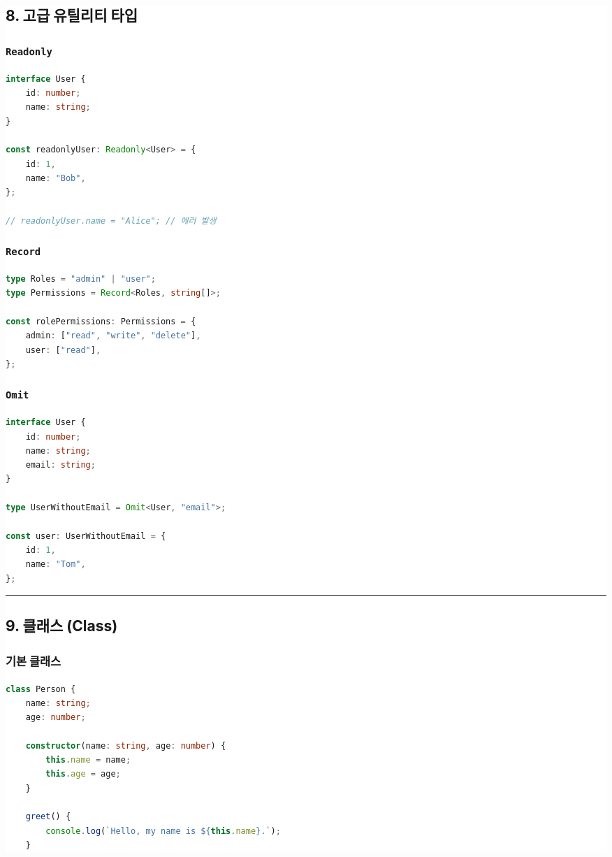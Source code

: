 ## 8. **고급 유틸리티 타입**

### `Readonly`
```typescript
interface User {
    id: number;
    name: string;
}

const readonlyUser: Readonly<User> = {
    id: 1,
    name: "Bob",
};

// readonlyUser.name = "Alice"; // 에러 발생
```

### `Record`
```typescript
type Roles = "admin" | "user";
type Permissions = Record<Roles, string[]>;

const rolePermissions: Permissions = {
    admin: ["read", "write", "delete"],
    user: ["read"],
};
```

### `Omit`
```typescript
interface User {
    id: number;
    name: string;
    email: string;
}

type UserWithoutEmail = Omit<User, "email">;

const user: UserWithoutEmail = {
    id: 1,
    name: "Tom",
};
```

---

## 9. **클래스 (Class)**

### 기본 클래스
```typescript
class Person {
    name: string;
    age: number;

    constructor(name: string, age: number) {
        this.name = name;
        this.age = age;
    }

    greet() {
        console.log(`Hello, my name is ${this.name}.`);
    }
```
